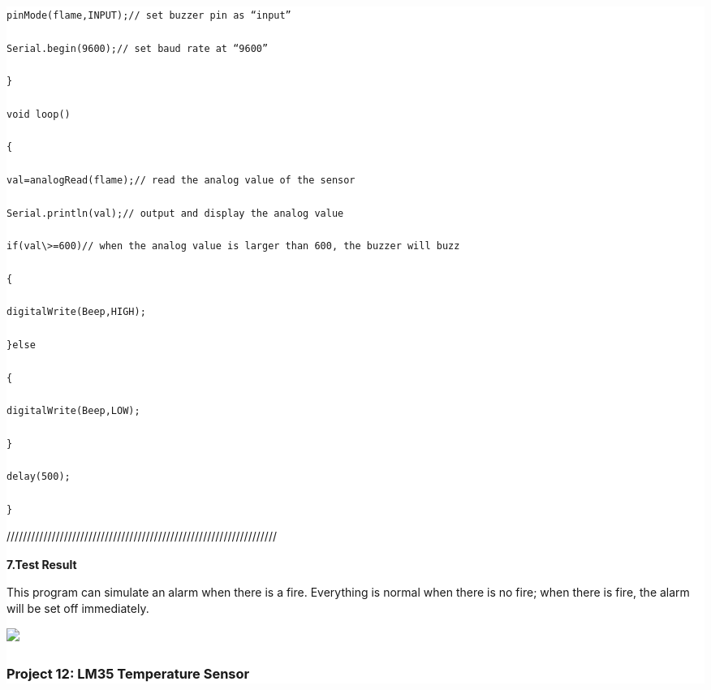     pinMode(flame,INPUT);// set buzzer pin as “input”

    Serial.begin(9600);// set baud rate at “9600”

    }

    void loop()

    {

    val=analogRead(flame);// read the analog value of the sensor

    Serial.println(val);// output and display the analog value

    if(val\>=600)// when the analog value is larger than 600, the buzzer will buzz

    {

    digitalWrite(Beep,HIGH);

    }else

    {

    digitalWrite(Beep,LOW);

    }

    delay(500);

    }

//////////////////////////////////////////////////////////////////

**7.Test Result**

This program can simulate an alarm when there is a fire. Everything is normal
when there is no fire; when there is fire, the alarm will be set off
immediately.

![](media/7f0d51bb67536642c9552f027c3670f4.jpeg)

### Project 12: LM35 Temperature Sensor
